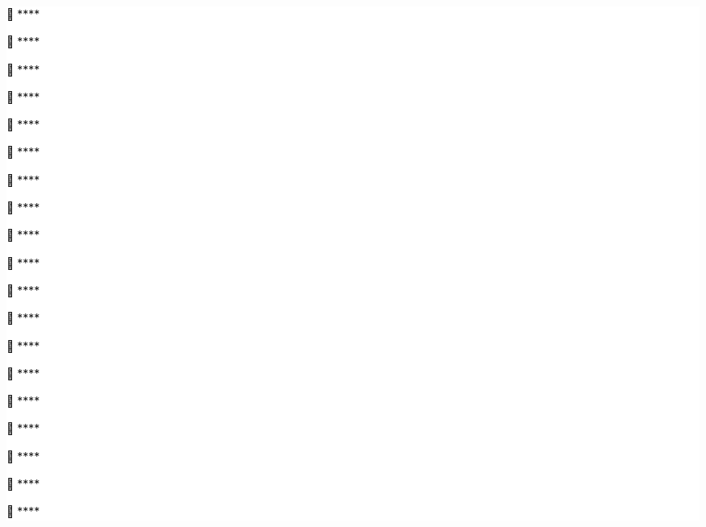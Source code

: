 
:pushpin: ****



:pushpin: ****



:pushpin: ****



:pushpin: ****



:pushpin: ****



:pushpin: ****



:pushpin: ****



:pushpin: ****



:pushpin: ****



:pushpin: ****



:pushpin: ****



:pushpin: ****



:pushpin: ****



:pushpin: ****



:pushpin: ****



:pushpin: ****



:pushpin: ****



:pushpin: ****



:pushpin: ****


